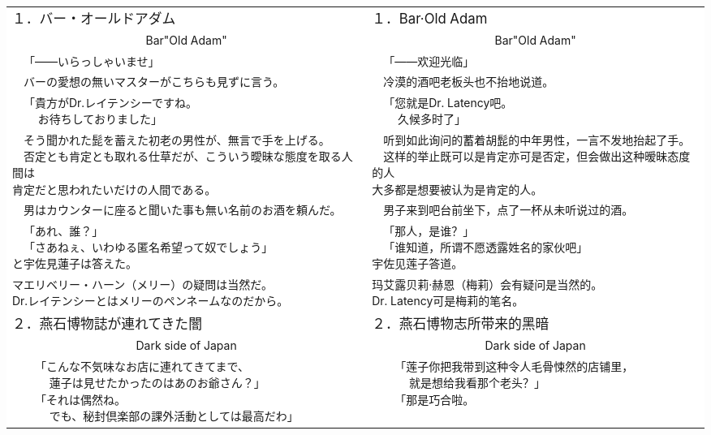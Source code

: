 <table><tbody><tr class="tt-content-header" id="故事内容-1" data-pos="&#91;&quot;\u6545\u4e8b\u5185\u5bb9&quot;,1&#93;"><td class="tt-jah" lang="ja"><div class="poem"><big>１．バー・オールドアダム</big></div></td><td class="tt-zhh" lang="zh"><div class="poem"><big>１．Bar·Old Adam</big></div></td></tr><tr class="tt-content" id="故事内容-2" data-pos="&#91;&quot;\u6545\u4e8b\u5185\u5bb9&quot;,2&#93;"><td class="tt-ja" lang="ja"><div class="poem"><center>Bar"Old Adam"</center></div></td><td class="tt-zh" lang="zh"><div class="poem"><center>Bar"Old Adam"</center></div></td></tr><tr class="tt-content" id="故事内容-3" data-pos="&#91;&quot;\u6545\u4e8b\u5185\u5bb9&quot;,3&#93;"><td class="tt-ja" lang="ja"><div class="poem"><span class="mw-poem-indented" style="display: inline-block; margin-inline-start: 1em;">「――いらっしゃいませ」</span></div></td><td class="tt-zh" lang="zh"><div class="poem"><span class="mw-poem-indented" style="display: inline-block; margin-inline-start: 1em;">「——欢迎光临」</span></div></td></tr><tr class="tt-content" id="故事内容-4" data-pos="&#91;&quot;\u6545\u4e8b\u5185\u5bb9&quot;,4&#93;"><td class="tt-ja" lang="ja"><div class="poem">　バーの愛想の無いマスターがこちらも見ずに言う。</div></td><td class="tt-zh" lang="zh"><div class="poem">　冷漠的酒吧老板头也不抬地说道。</div></td></tr><tr class="tt-content" id="故事内容-5" data-pos="&#91;&quot;\u6545\u4e8b\u5185\u5bb9&quot;,5&#93;"><td class="tt-ja" lang="ja"><div class="poem"><span class="mw-poem-indented" style="display: inline-block; margin-inline-start: 1em;">「貴方がDr.レイテンシーですね。</span><br><span class="mw-poem-indented" style="display: inline-block; margin-inline-start: 1em;">　 お待ちしておりました」</span></div></td><td class="tt-zh" lang="zh"><div class="poem"><span class="mw-poem-indented" style="display: inline-block; margin-inline-start: 1em;">「您就是Dr. Latency吧。</span><br><span class="mw-poem-indented" style="display: inline-block; margin-inline-start: 1em;">　 久候多时了」</span></div></td></tr><tr class="tt-content" id="故事内容-6" data-pos="&#91;&quot;\u6545\u4e8b\u5185\u5bb9&quot;,6&#93;"><td class="tt-ja" lang="ja"><div class="poem">　そう聞かれた髭を蓄えた初老の男性が、無言で手を上げる。<br>　否定とも肯定とも取れる仕草だが、こういう曖昧な態度を取る人間は<br>肯定だと思われたいだけの人間である。</div></td><td class="tt-zh" lang="zh"><div class="poem">　听到如此询问的蓄着胡髭的中年男性，一言不发地抬起了手。<br>　这样的举止既可以是肯定亦可是否定，但会做出这种暧昧态度的人<br>大多都是想要被认为是肯定的人。</div></td></tr><tr class="tt-content" id="故事内容-7" data-pos="&#91;&quot;\u6545\u4e8b\u5185\u5bb9&quot;,7&#93;"><td class="tt-ja" lang="ja"><div class="poem">　男はカウンターに座ると聞いた事も無い名前のお酒を頼んだ。</div></td><td class="tt-zh" lang="zh"><div class="poem">　男子来到吧台前坐下，点了一杯从未听说过的酒。</div></td></tr><tr class="tt-content" id="故事内容-8" data-pos="&#91;&quot;\u6545\u4e8b\u5185\u5bb9&quot;,8&#93;"><td class="tt-ja" lang="ja"><div class="poem"><span class="mw-poem-indented" style="display: inline-block; margin-inline-start: 1em;">「あれ、誰？」</span><br><span class="mw-poem-indented" style="display: inline-block; margin-inline-start: 1em;">「さあねぇ、いわゆる匿名希望って奴でしょう」</span><br>と宇佐見蓮子は答えた。</div></td><td class="tt-zh" lang="zh"><div class="poem"><span class="mw-poem-indented" style="display: inline-block; margin-inline-start: 1em;">「那人，是谁？」</span><br><span class="mw-poem-indented" style="display: inline-block; margin-inline-start: 1em;">「谁知道，所谓不愿透露姓名的家伙吧」</span><br>宇佐见莲子答道。</div></td></tr><tr class="tt-content" id="故事内容-9" data-pos="&#91;&quot;\u6545\u4e8b\u5185\u5bb9&quot;,9&#93;"><td class="tt-ja" lang="ja"><div class="poem">マエリベリー・ハーン（メリー）の疑問は当然だ。<br>Dr.レイテンシーとはメリーのペンネームなのだから。</div></td><td class="tt-zh" lang="zh"><div class="poem">玛艾露贝莉·赫恩（梅莉）会有疑问是当然的。<br>Dr. Latency可是梅莉的笔名。</div></td></tr><tr class="tt-content-header" id="故事内容-10" data-pos="&#91;&quot;\u6545\u4e8b\u5185\u5bb9&quot;,10&#93;"><td class="tt-jah" lang="ja"><div class="poem"><big>２．燕石博物誌が連れてきた闇</big></div></td><td class="tt-zhh" lang="zh"><div class="poem"><big>２．燕石博物志所带来的黑暗</big></div></td></tr><tr class="tt-content" id="故事内容-11" data-pos="&#91;&quot;\u6545\u4e8b\u5185\u5bb9&quot;,11&#93;"><td class="tt-ja" lang="ja"><div class="poem"><center>Dark side of Japan</center></div></td><td class="tt-zh" lang="zh"><div class="poem"><center>Dark side of Japan</center></div></td></tr><tr class="tt-content" id="故事内容-12" data-pos="&#91;&quot;\u6545\u4e8b\u5185\u5bb9&quot;,12&#93;"><td class="tt-ja" lang="ja"><div class="poem"><span class="mw-poem-indented" style="display: inline-block; margin-inline-start: 2em;">「こんな不気味なお店に連れてきてまで、</span><br><span class="mw-poem-indented" style="display: inline-block; margin-inline-start: 2em;">　 蓮子は見せたかったのはあのお爺さん？」</span><br><span class="mw-poem-indented" style="display: inline-block; margin-inline-start: 2em;">「それは偶然ね。</span><br><span class="mw-poem-indented" style="display: inline-block; margin-inline-start: 2em;">　 でも、秘封倶楽部の課外活動としては最高だわ」</span></div></td><td class="tt-zh" lang="zh"><div class="poem"><span class="mw-poem-indented" style="display: inline-block; margin-inline-start: 2em;">「莲子你把我带到这种令人毛骨悚然的店铺里，</span><br><span class="mw-poem-indented" style="display: inline-block; margin-inline-start: 2em;">　 就是想给我看那个老头？」</span><br><span class="mw-poem-indented" style="display: inline-block; margin-inline-start: 2em;">「那是巧合啦。</span><br><span class="mw-poem-indented" style="display: inline-block; margin-inline-start: 2em;">